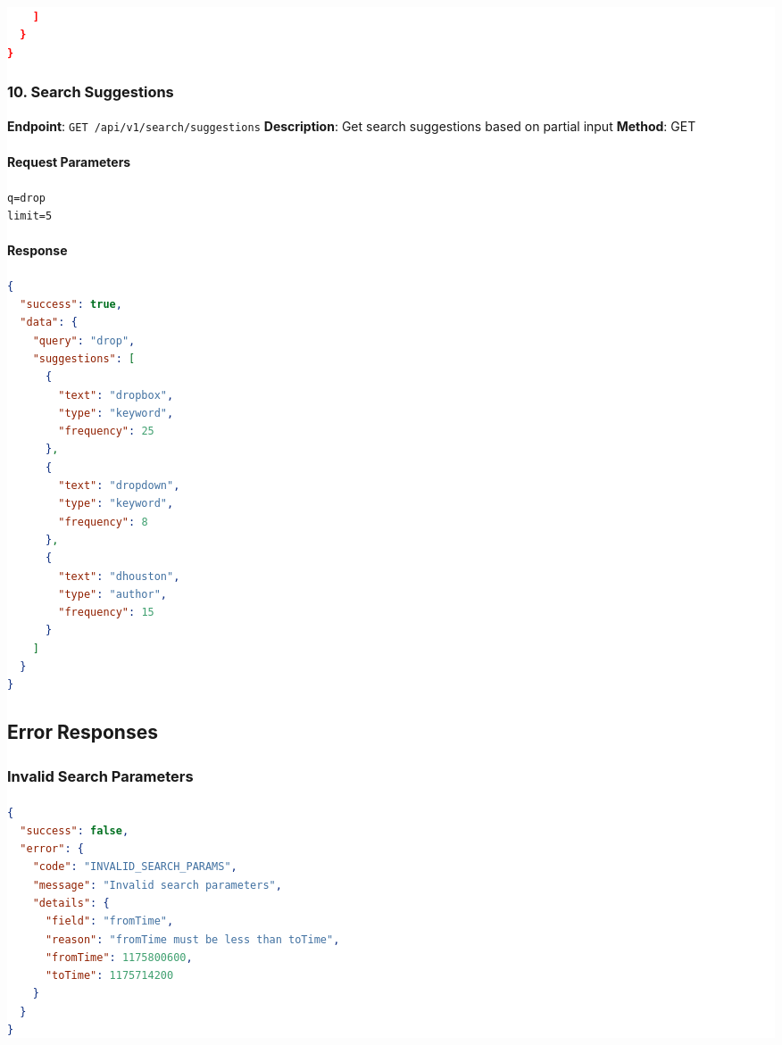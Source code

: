 ```json
    ]
  }
}
```

### 10. Search Suggestions
**Endpoint**: `GET /api/v1/search/suggestions`
**Description**: Get search suggestions based on partial input
**Method**: GET

#### Request Parameters
```
q=drop
limit=5
```

#### Response
```json
{
  "success": true,
  "data": {
    "query": "drop",
    "suggestions": [
      {
        "text": "dropbox",
        "type": "keyword",
        "frequency": 25
      },
      {
        "text": "dropdown",
        "type": "keyword",
        "frequency": 8
      },
      {
        "text": "dhouston",
        "type": "author",
        "frequency": 15
      }
    ]
  }
}
```

## Error Responses

### Invalid Search Parameters
```json
{
  "success": false,
  "error": {
    "code": "INVALID_SEARCH_PARAMS",
    "message": "Invalid search parameters",
    "details": {
      "field": "fromTime",
      "reason": "fromTime must be less than toTime",
      "fromTime": 1175800600,
      "toTime": 1175714200
    }
  }
}
```
